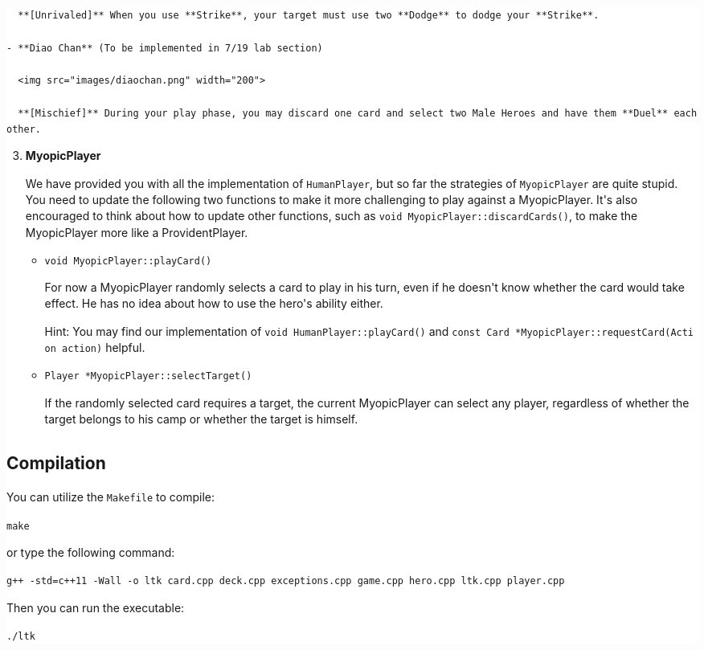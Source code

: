 	  **[Unrivaled]** When you use **Strike**, your target must use two **Dodge** to dodge your **Strike**.
	  
	- **Diao Chan** (To be implemented in 7/19 lab section)

	  <img src="images/diaochan.png" width="200">
	  
	  **[Mischief]** During your play phase, you may discard one card and select two Male Heroes and have them **Duel** each other.

3. **MyopicPlayer**

	We have provided you with all the implementation of `HumanPlayer`, but so far the strategies of `MyopicPlayer` are quite stupid. You need to update the following two functions to make it more challenging to play against a MyopicPlayer. It's also encouraged to think about how to update other functions, such as `void MyopicPlayer::discardCards()`, to make the MyopicPlayer more like a ProvidentPlayer.
	
	- `void MyopicPlayer::playCard()`

	  For now a MyopicPlayer randomly selects a card to play in his turn, even if he doesn't know whether the card would take effect. He has no idea about how to use the hero's ability either.
	  
	  Hint: You may find our implementation of `void HumanPlayer::playCard()` and `const Card *MyopicPlayer::requestCard(Action action)` helpful.
	  
	- `Player *MyopicPlayer::selectTarget()`

	  If the randomly selected card requires a target, the current MyopicPlayer can select any player, regardless of whether the target belongs to his camp or whether the target is himself. 

## Compilation
You can utilize the `Makefile` to compile:

```
make
```

or type the following command:

```
g++ -std=c++11 -Wall -o ltk card.cpp deck.cpp exceptions.cpp game.cpp hero.cpp ltk.cpp player.cpp
```

Then you can run the executable:

```
./ltk
```
